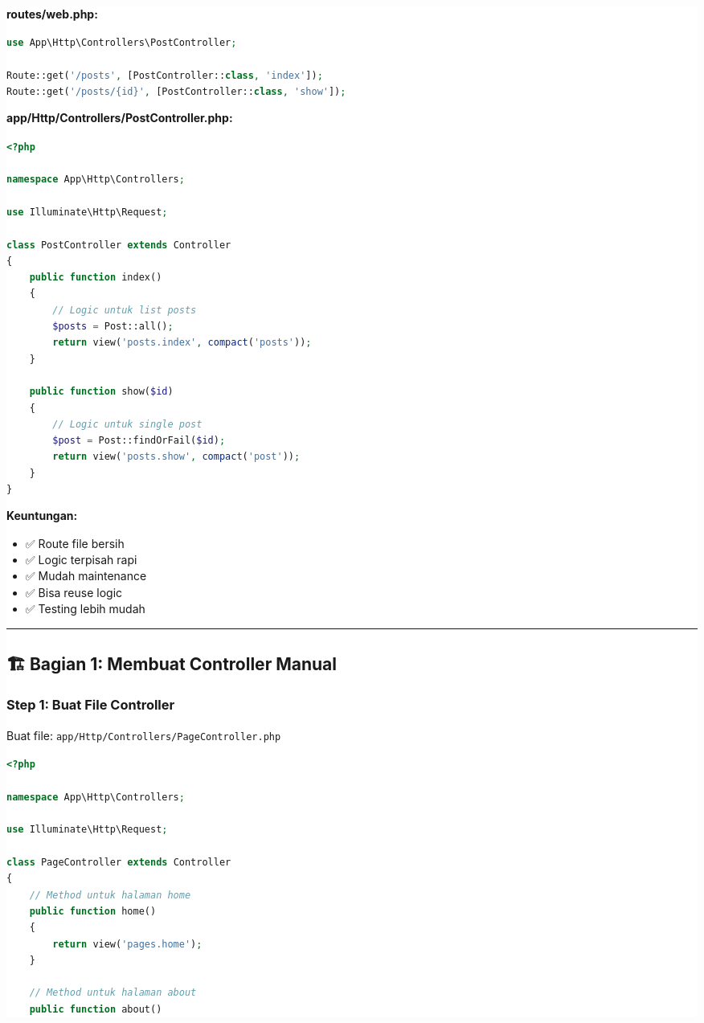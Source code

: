 **routes/web.php:**
```php
use App\Http\Controllers\PostController;

Route::get('/posts', [PostController::class, 'index']);
Route::get('/posts/{id}', [PostController::class, 'show']);
```

**app/Http/Controllers/PostController.php:**
```php
<?php

namespace App\Http\Controllers;

use Illuminate\Http\Request;

class PostController extends Controller
{
    public function index()
    {
        // Logic untuk list posts
        $posts = Post::all();
        return view('posts.index', compact('posts'));
    }

    public function show($id)
    {
        // Logic untuk single post
        $post = Post::findOrFail($id);
        return view('posts.show', compact('post'));
    }
}
```

**Keuntungan:**
- ✅ Route file bersih
- ✅ Logic terpisah rapi
- ✅ Mudah maintenance
- ✅ Bisa reuse logic
- ✅ Testing lebih mudah

---

## 🏗️ Bagian 1: Membuat Controller Manual

### Step 1: Buat File Controller

Buat file: `app/Http/Controllers/PageController.php`

```php
<?php

namespace App\Http\Controllers;

use Illuminate\Http\Request;

class PageController extends Controller
{
    // Method untuk halaman home
    public function home()
    {
        return view('pages.home');
    }

    // Method untuk halaman about
    public function about()
```